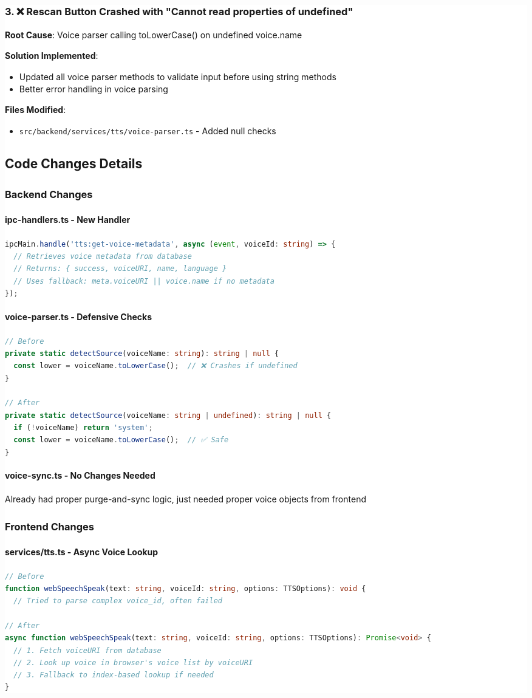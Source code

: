 ### 3. ❌ Rescan Button Crashed with "Cannot read properties of undefined"
**Root Cause**: Voice parser calling toLowerCase() on undefined voice.name

**Solution Implemented**:
- Updated all voice parser methods to validate input before using string methods
- Better error handling in voice parsing

**Files Modified**:
- `src/backend/services/tts/voice-parser.ts` - Added null checks

## Code Changes Details

### Backend Changes

#### ipc-handlers.ts - New Handler
```typescript
ipcMain.handle('tts:get-voice-metadata', async (event, voiceId: string) => {
  // Retrieves voice metadata from database
  // Returns: { success, voiceURI, name, language }
  // Uses fallback: meta.voiceURI || voice.name if no metadata
});
```

#### voice-parser.ts - Defensive Checks
```typescript
// Before
private static detectSource(voiceName: string): string | null {
  const lower = voiceName.toLowerCase();  // ❌ Crashes if undefined
}

// After
private static detectSource(voiceName: string | undefined): string | null {
  if (!voiceName) return 'system';
  const lower = voiceName.toLowerCase();  // ✅ Safe
}
```

#### voice-sync.ts - No Changes Needed
Already had proper purge-and-sync logic, just needed proper voice objects from frontend

### Frontend Changes

#### services/tts.ts - Async Voice Lookup
```typescript
// Before
function webSpeechSpeak(text: string, voiceId: string, options: TTSOptions): void {
  // Tried to parse complex voice_id, often failed

// After
async function webSpeechSpeak(text: string, voiceId: string, options: TTSOptions): Promise<void> {
  // 1. Fetch voiceURI from database
  // 2. Look up voice in browser's voice list by voiceURI
  // 3. Fallback to index-based lookup if needed
}
```
